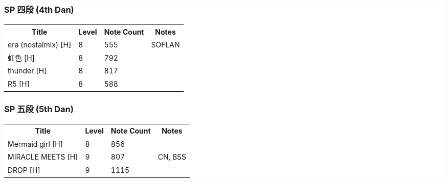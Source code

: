 </table>

### SP 四段 (4th Dan)

<table class="dantable">
    <tr>
        <th class="title">Title</th>
        <th class="level">Level</th>
        <th class="note_count">Note Count</th>
        <th class="notes">Notes</th>
    </tr>
    <tr>
        <td>era (nostalmix) [H]</td>
        <td>8</td>
        <td>555</td>
        <td>SOFLAN</td>
    </tr>
    <tr>
        <td>虹色 [H]</td>
        <td>8</td>
        <td>792</td>
        <td></td>
    </tr>
    <tr>
        <td>thunder [H]</td>
        <td>8</td>
        <td>817</td>
        <td></td>
    </tr>
    <tr>
        <td>R5 [H]</td>
        <td>8</td>
        <td>588</td>
        <td></td>
    </tr>

</table>

### SP 五段 (5th Dan)

<table class="dantable">
    <tr>
        <th class="title">Title</th>
        <th class="level">Level</th>
        <th class="note_count">Note Count</th>
        <th class="notes">Notes</th>
    </tr>
    <tr>
        <td>Mermaid girl [H]</td>
        <td>8</td>
        <td>856</td>
        <td></td>
    </tr>
    <tr>
        <td>MIRACLE MEETS [H]</td>
        <td>9</td>
        <td>807</td>
        <td>CN, BSS</td>
    </tr>
    <tr>
        <td>DROP [H]</td>
        <td>9</td>
        <td>1115</td>
        <td></td>